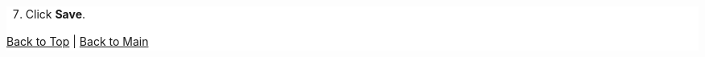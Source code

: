 7. Click **Save**.

[Back to Top](/releases/R2020b/doc/cloudConsoleDoc.md#matlab-production-server-cloud-console-users-guide) | [Back to Main](/README.md#matlab-production-server-on-amazon-web-services)
